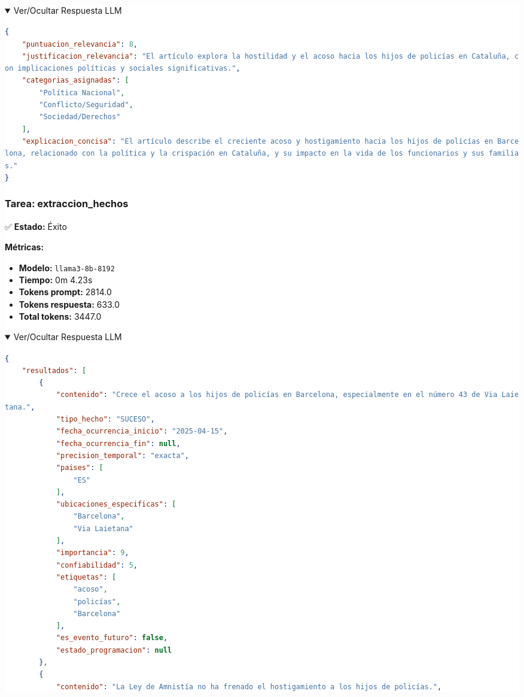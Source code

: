 
<details open>
<summary>Ver/Ocultar Respuesta LLM</summary>

```json
{
    "puntuacion_relevancia": 8,
    "justificacion_relevancia": "El artículo explora la hostilidad y el acoso hacia los hijos de policías en Cataluña, con implicaciones políticas y sociales significativas.",
    "categorias_asignadas": [
        "Política Nacional",
        "Conflicto/Seguridad",
        "Sociedad/Derechos"
    ],
    "explicacion_concisa": "El artículo describe el creciente acoso y hostigamiento hacia los hijos de policías en Barcelona, relacionado con la política y la crispación en Cataluña, y su impacto en la vida de los funcionarios y sus familias."
}
```
</details>


### Tarea: extraccion_hechos

✅ **Estado:** Éxito

**Métricas:**
- **Modelo:** `llama3-8b-8192`
- **Tiempo:** 0m 4.23s
- **Tokens prompt:** 2814.0
- **Tokens respuesta:** 633.0
- **Total tokens:** 3447.0


<details open>
<summary>Ver/Ocultar Respuesta LLM</summary>

```json
{
    "resultados": [
        {
            "contenido": "Crece el acoso a los hijos de policías en Barcelona, especialmente en el número 43 de Via Laietana.",
            "tipo_hecho": "SUCESO",
            "fecha_ocurrencia_inicio": "2025-04-15",
            "fecha_ocurrencia_fin": null,
            "precision_temporal": "exacta",
            "paises": [
                "ES"
            ],
            "ubicaciones_especificas": [
                "Barcelona",
                "Via Laietana"
            ],
            "importancia": 9,
            "confiabilidad": 5,
            "etiquetas": [
                "acoso",
                "policías",
                "Barcelona"
            ],
            "es_evento_futuro": false,
            "estado_programacion": null
        },
        {
            "contenido": "La Ley de Amnistía no ha frenado el hostigamiento a los hijos de policías.",
```